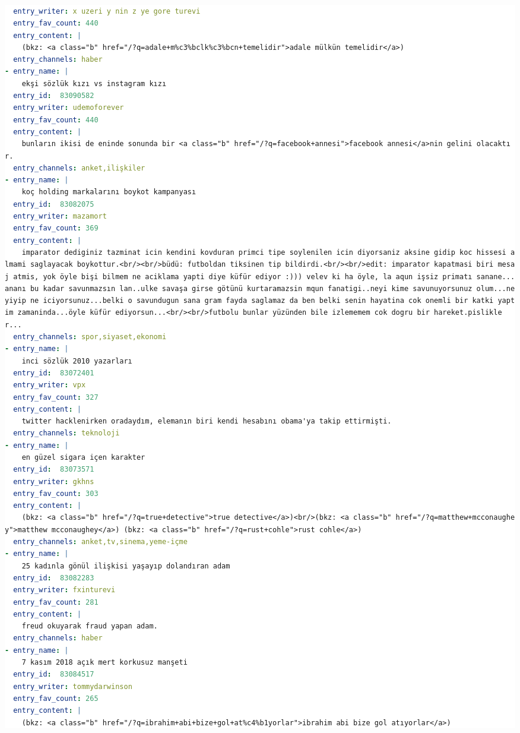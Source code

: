 ```yaml
  entry_writer: x uzeri y nin z ye gore turevi
  entry_fav_count: 440
  entry_content: |
    (bkz: <a class="b" href="/?q=adale+m%c3%bclk%c3%bcn+temelidir">adale mülkün temelidir</a>)
  entry_channels: haber
- entry_name: |
    ekşi sözlük kızı vs instagram kızı
  entry_id:  83090582
  entry_writer: udemoforever
  entry_fav_count: 440
  entry_content: |
    bunların ikisi de eninde sonunda bir <a class="b" href="/?q=facebook+annesi">facebook annesi</a>nin gelini olacaktır.
  entry_channels: anket,ilişkiler
- entry_name: |
    koç holding markalarını boykot kampanyası
  entry_id:  83082075
  entry_writer: mazamort
  entry_fav_count: 369
  entry_content: |
    imparator dediginiz tazminat icin kendini kovduran primci tipe soylenilen icin diyorsaniz aksine gidip koc hissesi almami saglayacak boykottur.<br/><br/>büdü: futboldan tiksinen tip bildirdi.<br/><br/>edit: imparator kapatmasi biri mesaj atmis, yok öyle bişi bilmem ne aciklama yapti diye küfür ediyor :))) velev ki ha öyle, la aqun işsiz primatı sanane...ananı bu kadar savunmazsın lan..ulke savaşa girse götünü kurtaramazsin mqun fanatigi..neyi kime savunuyorsunuz olum...ne yiyip ne iciyorsunuz...belki o savundugun sana gram fayda saglamaz da ben belki senin hayatina cok onemli bir katki yaptim zamaninda...öyle küfür ediyorsun...<br/><br/>futbolu bunlar yüzünden bile izlememem cok dogru bir hareket.pislikler...
  entry_channels: spor,siyaset,ekonomi
- entry_name: |
    inci sözlük 2010 yazarları
  entry_id:  83072401
  entry_writer: vpx
  entry_fav_count: 327
  entry_content: |
    twitter hacklenirken oradaydım, elemanın biri kendi hesabını obama'ya takip ettirmişti.
  entry_channels: teknoloji
- entry_name: |
    en güzel sigara içen karakter
  entry_id:  83073571
  entry_writer: gkhns
  entry_fav_count: 303
  entry_content: |
    (bkz: <a class="b" href="/?q=true+detective">true detective</a>)<br/>(bkz: <a class="b" href="/?q=matthew+mcconaughey">matthew mcconaughey</a>) (bkz: <a class="b" href="/?q=rust+cohle">rust cohle</a>)
  entry_channels: anket,tv,sinema,yeme-içme
- entry_name: |
    25 kadınla gönül ilişkisi yaşayıp dolandıran adam
  entry_id:  83082283
  entry_writer: fxinturevi
  entry_fav_count: 281
  entry_content: |
    freud okuyarak fraud yapan adam.
  entry_channels: haber
- entry_name: |
    7 kasım 2018 açık mert korkusuz manşeti
  entry_id:  83084517
  entry_writer: tommydarwinson
  entry_fav_count: 265
  entry_content: |
    (bkz: <a class="b" href="/?q=ibrahim+abi+bize+gol+at%c4%b1yorlar">ibrahim abi bize gol atıyorlar</a>)
```